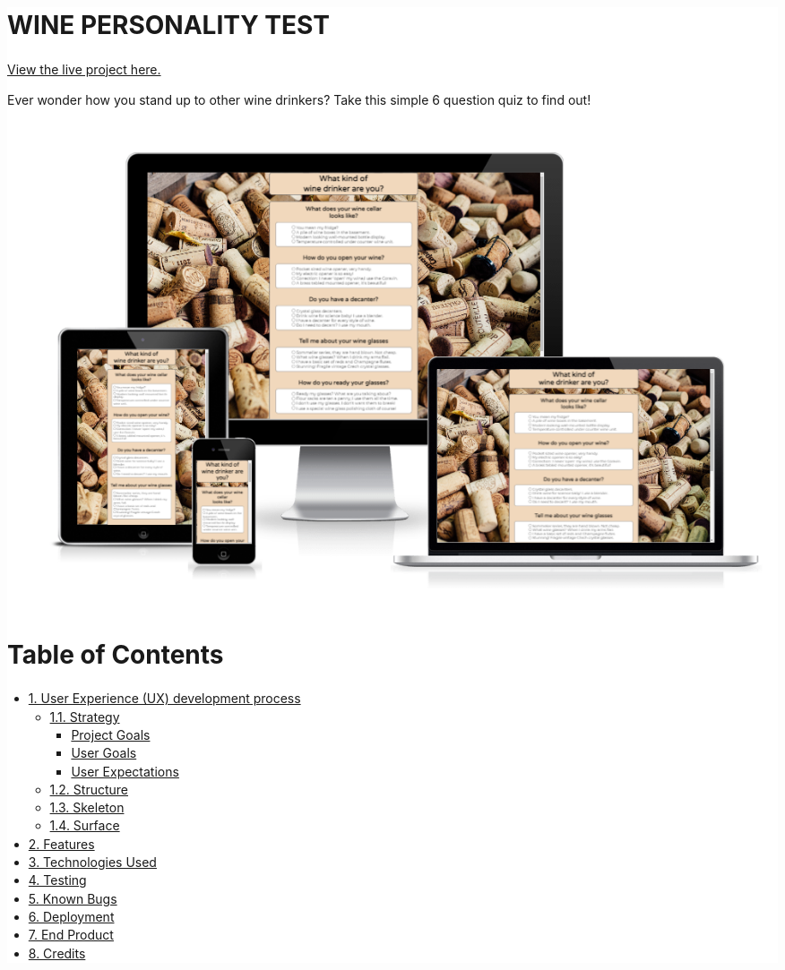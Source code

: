 # WINE PERSONALITY TEST

[View the live project here.](https://marianneuk.github.io/Wine-Questionnaire/)

Ever wonder how you stand up to other wine drinkers? Take this simple 6 question quiz to find out!

![Landing page](assets/pictures/landing-page.png)

# Table of Contents
- [1. User Experience (UX) development process](#ux)
  * [1.1. Strategy](#strategy)
    + [Project Goals](#project-goals)
    + [User Goals](#user-goals)
    + [User Expectations](#user-expectations)
  * [1.2. Structure](#structure)
  * [1.3. Skeleton](#skeleton)
  * [1.4. Surface](#surface)
- [2. Features](#features)
- [3. Technologies Used](#technologies-used)
- [4. Testing](#testing)
- [5. Known Bugs](#known-bugs)
- [6. Deployment](#deployment)
- [7. End Product](#end-product)
- [8. Credits](#credits)
